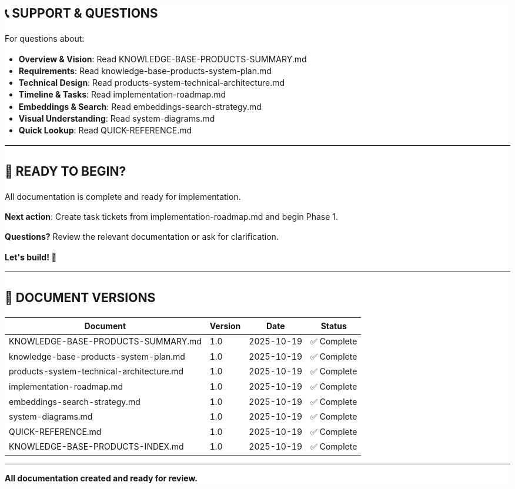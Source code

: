 
## 📞 SUPPORT & QUESTIONS

For questions about:
- **Overview & Vision**: Read KNOWLEDGE-BASE-PRODUCTS-SUMMARY.md
- **Requirements**: Read knowledge-base-products-system-plan.md
- **Technical Design**: Read products-system-technical-architecture.md
- **Timeline & Tasks**: Read implementation-roadmap.md
- **Embeddings & Search**: Read embeddings-search-strategy.md
- **Visual Understanding**: Read system-diagrams.md
- **Quick Lookup**: Read QUICK-REFERENCE.md

---

## 🎉 READY TO BEGIN?

All documentation is complete and ready for implementation.

**Next action**: Create task tickets from implementation-roadmap.md and begin Phase 1.

**Questions?** Review the relevant documentation or ask for clarification.

**Let's build! 🚀**

---

## 📝 DOCUMENT VERSIONS

| Document | Version | Date | Status |
|----------|---------|------|--------|
| KNOWLEDGE-BASE-PRODUCTS-SUMMARY.md | 1.0 | 2025-10-19 | ✅ Complete |
| knowledge-base-products-system-plan.md | 1.0 | 2025-10-19 | ✅ Complete |
| products-system-technical-architecture.md | 1.0 | 2025-10-19 | ✅ Complete |
| implementation-roadmap.md | 1.0 | 2025-10-19 | ✅ Complete |
| embeddings-search-strategy.md | 1.0 | 2025-10-19 | ✅ Complete |
| system-diagrams.md | 1.0 | 2025-10-19 | ✅ Complete |
| QUICK-REFERENCE.md | 1.0 | 2025-10-19 | ✅ Complete |
| KNOWLEDGE-BASE-PRODUCTS-INDEX.md | 1.0 | 2025-10-19 | ✅ Complete |

---

**All documentation created and ready for review.**

